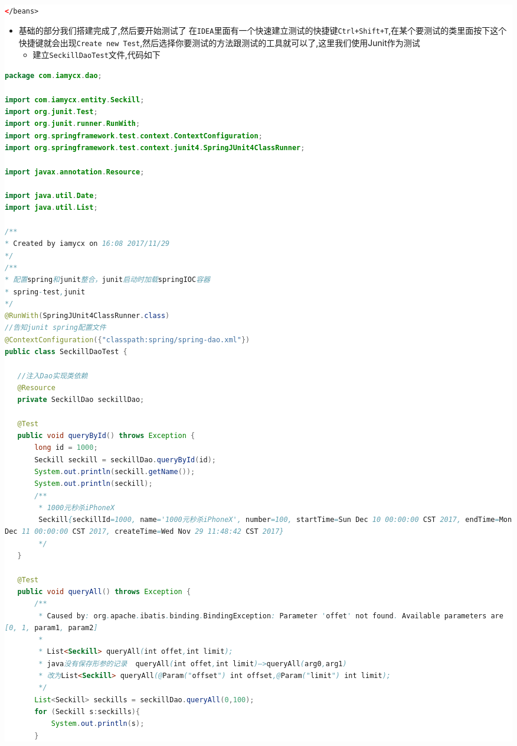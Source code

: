 ```xml
</beans>
```

- 基础的部分我们搭建完成了,然后要开始测试了
 在`IDEA`里面有一个快速建立测试的快捷键`Ctrl+Shift+T`,在某个要测试的类里面按下这个快捷键就会出现`Create new Test`,然后选择你要测试的方法跟测试的工具就可以了,这里我们使用Junit作为测试
  + 建立`SeckillDaoTest`文件,代码如下
 ```java
package com.iamycx.dao;

import com.iamycx.entity.Seckill;
import org.junit.Test;
import org.junit.runner.RunWith;
import org.springframework.test.context.ContextConfiguration;
import org.springframework.test.context.junit4.SpringJUnit4ClassRunner;

import javax.annotation.Resource;

import java.util.Date;
import java.util.List;

/**
 * Created by iamycx on 16:08 2017/11/29
 */
/**
 * 配置spring和junit整合，junit启动时加载springIOC容器
 * spring-test,junit
 */
@RunWith(SpringJUnit4ClassRunner.class)
//告知junit spring配置文件
@ContextConfiguration({"classpath:spring/spring-dao.xml"})
public class SeckillDaoTest {

    //注入Dao实现类依赖
    @Resource
    private SeckillDao seckillDao;

    @Test
    public void queryById() throws Exception {
        long id = 1000;
        Seckill seckill = seckillDao.queryById(id);
        System.out.println(seckill.getName());
        System.out.println(seckill);
        /**
         * 1000元秒杀iPhoneX
         Seckill{seckillId=1000, name='1000元秒杀iPhoneX', number=100, startTime=Sun Dec 10 00:00:00 CST 2017, endTime=Mon Dec 11 00:00:00 CST 2017, createTime=Wed Nov 29 11:48:42 CST 2017}
         */
    }

    @Test
    public void queryAll() throws Exception {
        /**
         * Caused by: org.apache.ibatis.binding.BindingException: Parameter 'offet' not found. Available parameters are [0, 1, param1, param2]
         *
         * List<Seckill> queryAll(int offet,int limit);
         * java没有保存形参的记录  queryAll(int offet,int limit)—>queryAll(arg0,arg1)
         * 改为List<Seckill> queryAll(@Param("offset") int offset,@Param("limit") int limit);
         */
        List<Seckill> seckills = seckillDao.queryAll(0,100);
        for (Seckill s:seckills){
            System.out.println(s);
        }
 ```